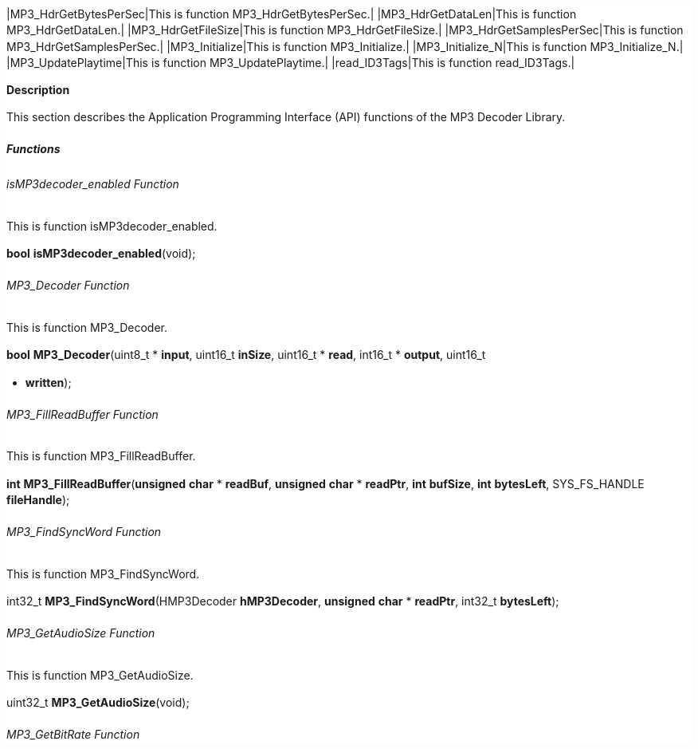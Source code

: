 |MP3\_HdrGetBytesPerSec|This is function MP3\_HdrGetBytesPerSec.|
|MP3\_HdrGetDataLen|This is function MP3\_HdrGetDataLen.|
|MP3\_HdrGetFileSize|This is function MP3\_HdrGetFileSize.|
|MP3\_HdrGetSamplesPerSec|This is function MP3\_HdrGetSamplesPerSec.|
|MP3\_Initialize|This is function MP3\_Initialize.|
|MP3\_Initialize\_N|This is function MP3\_Initialize\_N.|
|MP3\_UpdatePlaytime|This is function MP3\_UpdatePlaytime.|
|read\_ID3Tags|This is function read\_ID3Tags.|

**Description**

This section describes the Application Programming Interface \(API\) functions of the MP3 Decoder Library.

##### Functions

###### *isMP3decoder\_enabled Function*

This is function isMP3decoder\_enabled.

**bool** **isMP3decoder\_enabled**\(void\);

###### *MP3\_Decoder Function*

This is function MP3\_Decoder.

**bool** **MP3\_Decoder**\(uint8\_t \* **input**, uint16\_t **inSize**, uint16\_t \* **read**, int16\_t \* **output**, uint16\_t

-   **written**\);


###### *MP3\_FillReadBuffer Function*

This is function MP3\_FillReadBuffer.

**int** **MP3\_FillReadBuffer**\(**unsigned** **char** \* **readBuf**, **unsigned** **char** \* **readPtr**, **int** **bufSize**, **int** **bytesLeft**, SYS\_FS\_HANDLE **fileHandle**\);

###### *MP3\_FindSyncWord Function*

This is function MP3\_FindSyncWord.

int32\_t **MP3\_FindSyncWord**\(HMP3Decoder **hMP3Decoder**, **unsigned** **char** \* **readPtr**, int32\_t **bytesLeft**\);

###### *MP3\_GetAudioSize Function*

This is function MP3\_GetAudioSize.

uint32\_t **MP3\_GetAudioSize**\(void\);

###### *MP3\_GetBitRate Function*
